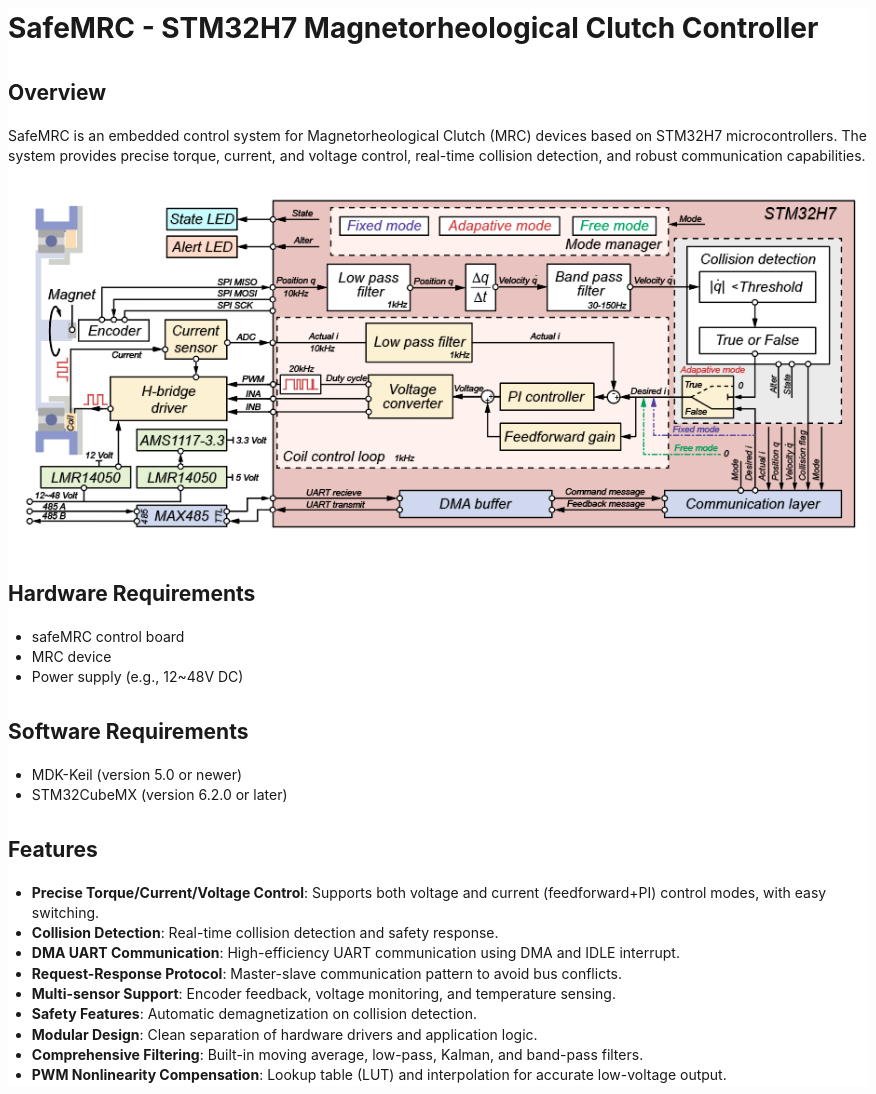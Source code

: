 # SafeMRC - STM32H7 Magnetorheological Clutch Controller

## Overview

SafeMRC is an embedded control system for Magnetorheological Clutch (MRC) devices based on STM32H7 microcontrollers. The system provides precise torque, current, and voltage control, real-time collision detection, and robust communication capabilities.

![hardware](images/hardware.png)

## Hardware Requirements

- safeMRC control board
- MRC device
- Power supply (e.g., 12~48V DC)

## Software Requirements

- MDK-Keil (version 5.0 or newer)
- STM32CubeMX (version 6.2.0 or later)

## Features

- **Precise Torque/Current/Voltage Control**: Supports both voltage and current (feedforward+PI) control modes, with easy switching.
- **Collision Detection**: Real-time collision detection and safety response.
- **DMA UART Communication**: High-efficiency UART communication using DMA and IDLE interrupt.
- **Request-Response Protocol**: Master-slave communication pattern to avoid bus conflicts.
- **Multi-sensor Support**: Encoder feedback, voltage monitoring, and temperature sensing.
- **Safety Features**: Automatic demagnetization on collision detection.
- **Modular Design**: Clean separation of hardware drivers and application logic.
- **Comprehensive Filtering**: Built-in moving average, low-pass, Kalman, and band-pass filters.
- **PWM Nonlinearity Compensation**: Lookup table (LUT) and interpolation for accurate low-voltage output.

